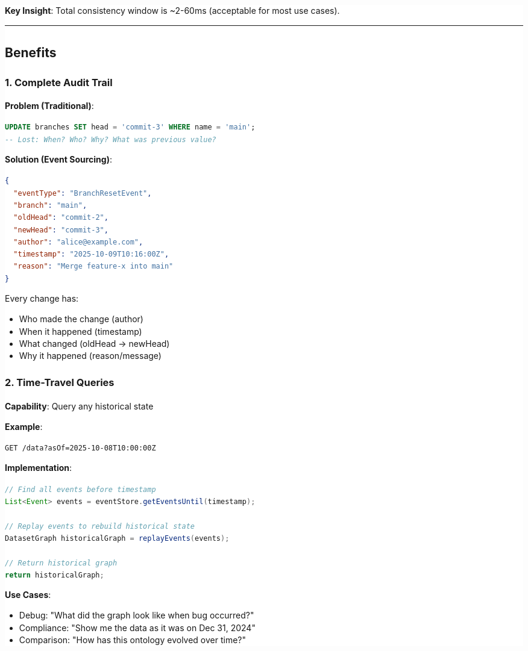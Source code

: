 **Key Insight**: Total consistency window is ~2-60ms (acceptable for most use cases).

---

## Benefits

### 1. Complete Audit Trail

**Problem (Traditional)**:
```sql
UPDATE branches SET head = 'commit-3' WHERE name = 'main';
-- Lost: When? Who? Why? What was previous value?
```

**Solution (Event Sourcing)**:
```json
{
  "eventType": "BranchResetEvent",
  "branch": "main",
  "oldHead": "commit-2",
  "newHead": "commit-3",
  "author": "alice@example.com",
  "timestamp": "2025-10-09T10:16:00Z",
  "reason": "Merge feature-x into main"
}
```

Every change has:
- Who made the change (author)
- When it happened (timestamp)
- What changed (oldHead → newHead)
- Why it happened (reason/message)

### 2. Time-Travel Queries

**Capability**: Query any historical state

**Example**:
```http
GET /data?asOf=2025-10-08T10:00:00Z
```

**Implementation**:
```java
// Find all events before timestamp
List<Event> events = eventStore.getEventsUntil(timestamp);

// Replay events to rebuild historical state
DatasetGraph historicalGraph = replayEvents(events);

// Return historical graph
return historicalGraph;
```

**Use Cases**:
- Debug: "What did the graph look like when bug occurred?"
- Compliance: "Show me the data as it was on Dec 31, 2024"
- Comparison: "How has this ontology evolved over time?"
